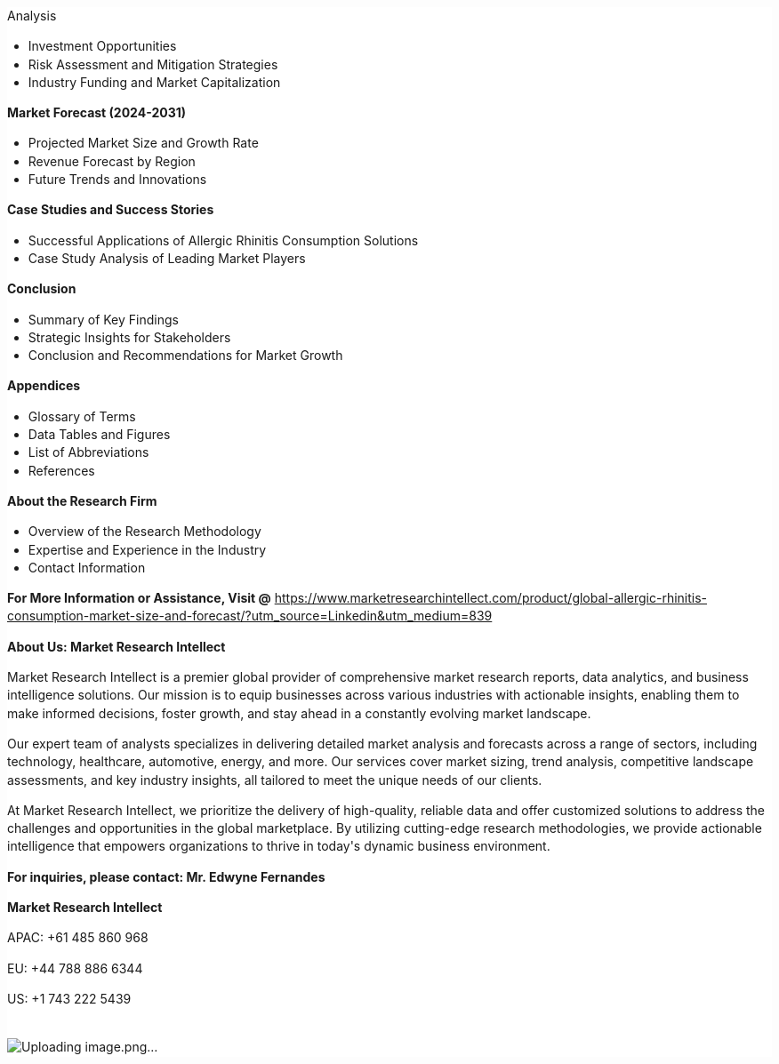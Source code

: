 Analysis</strong></p><ul><li>Investment Opportunities</li><li>Risk Assessment and Mitigation Strategies</li><li>Industry Funding and Market Capitalization</li></ul><p><strong>Market Forecast (2024-2031)</strong></p><ul><li>Projected Market Size and Growth Rate</li><li>Revenue Forecast by Region</li><li>Future Trends and Innovations</li></ul><p><strong>Case Studies and Success Stories</strong></p><ul><li>Successful Applications of Allergic Rhinitis Consumption Solutions</li><li>Case Study Analysis of Leading Market Players</li></ul><p><strong>Conclusion</strong></p><ul><li>Summary of Key Findings</li><li>Strategic Insights for Stakeholders</li><li>Conclusion and Recommendations for Market Growth</li></ul><p><strong>Appendices</strong></p><ul><li>Glossary of Terms</li><li>Data Tables and Figures</li><li>List of Abbreviations</li><li>References</li></ul><p><strong>About the Research Firm</strong></p><ul><li>Overview of the Research Methodology</li><li>Expertise and Experience in the Industry</li><li>Contact Information</li></ul></div><div class="article-main__content" data-test-id="publishing-text-block"><p><span class="font-[700]"><strong>For More Information or Assistance, Visit @</strong>&nbsp;<a href="https://www.marketresearchintellect.com/product/global-allergic-rhinitis-consumption-market-size-and-forecast/?utm_source=Linkedin&utm_medium=839">https://www.marketresearchintellect.com/product/global-allergic-rhinitis-consumption-market-size-and-forecast/?utm_source=Linkedin&utm_medium=839</a></span></p><p><strong>About Us: Market Research Intellect</strong></p><p>Market Research Intellect is a premier global provider of comprehensive market research reports, data analytics, and business intelligence solutions. Our mission is to equip businesses across various industries with actionable insights, enabling them to make informed decisions, foster growth, and stay ahead in a constantly evolving market landscape.</p><p>Our expert team of analysts specializes in delivering detailed market analysis and forecasts across a range of sectors, including technology, healthcare, automotive, energy, and more. Our services cover market sizing, trend analysis, competitive landscape assessments, and key industry insights, all tailored to meet the unique needs of our clients.</p><p>At Market Research Intellect, we prioritize the delivery of high-quality, reliable data and offer customized solutions to address the challenges and opportunities in the global marketplace. By utilizing cutting-edge research methodologies, we provide actionable intelligence that empowers organizations to thrive in today's dynamic business environment.</p><p><strong>For inquiries, please contact: Mr. Edwyne Fernandes</strong></p><p><strong>Market Research Intellect</strong></p><p>APAC: +61 485 860 968</p><p>EU: +44 788 886 6344</p><p>US: +1 743 222 5439</p></div><div class="article-main__content" data-test-id="publishing-text-block">&nbsp;</div>
![Uploading image.png…]()
